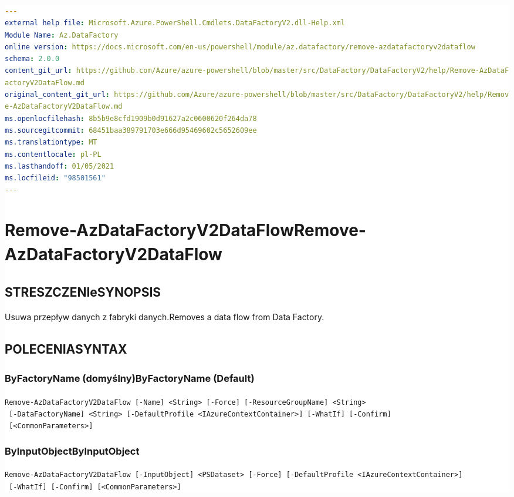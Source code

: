 ```yaml
---
external help file: Microsoft.Azure.PowerShell.Cmdlets.DataFactoryV2.dll-Help.xml
Module Name: Az.DataFactory
online version: https://docs.microsoft.com/en-us/powershell/module/az.datafactory/remove-azdatafactoryv2dataflow
schema: 2.0.0
content_git_url: https://github.com/Azure/azure-powershell/blob/master/src/DataFactory/DataFactoryV2/help/Remove-AzDataFactoryV2DataFlow.md
original_content_git_url: https://github.com/Azure/azure-powershell/blob/master/src/DataFactory/DataFactoryV2/help/Remove-AzDataFactoryV2DataFlow.md
ms.openlocfilehash: 8b5b9e8cfd1909b0d91627a2c0600620f264da78
ms.sourcegitcommit: 68451baa389791703e666d95469602c5652609ee
ms.translationtype: MT
ms.contentlocale: pl-PL
ms.lasthandoff: 01/05/2021
ms.locfileid: "98501561"
---
```

# <span data-ttu-id="5e8a3-101">Remove-AzDataFactoryV2DataFlow</span><span class="sxs-lookup"><span data-stu-id="5e8a3-101">Remove-AzDataFactoryV2DataFlow</span></span>

## <span data-ttu-id="5e8a3-102">STRESZCZENIe</span><span class="sxs-lookup"><span data-stu-id="5e8a3-102">SYNOPSIS</span></span>
<span data-ttu-id="5e8a3-103">Usuwa przepływ danych z fabryki danych.</span><span class="sxs-lookup"><span data-stu-id="5e8a3-103">Removes a data flow from Data Factory.</span></span>

## <span data-ttu-id="5e8a3-104">POLECENIA</span><span class="sxs-lookup"><span data-stu-id="5e8a3-104">SYNTAX</span></span>

### <span data-ttu-id="5e8a3-105">ByFactoryName (domyślny)</span><span class="sxs-lookup"><span data-stu-id="5e8a3-105">ByFactoryName (Default)</span></span>
```
Remove-AzDataFactoryV2DataFlow [-Name] <String> [-Force] [-ResourceGroupName] <String>
 [-DataFactoryName] <String> [-DefaultProfile <IAzureContextContainer>] [-WhatIf] [-Confirm]
 [<CommonParameters>]
```

### <span data-ttu-id="5e8a3-106">ByInputObject</span><span class="sxs-lookup"><span data-stu-id="5e8a3-106">ByInputObject</span></span>
```
Remove-AzDataFactoryV2DataFlow [-InputObject] <PSDataset> [-Force] [-DefaultProfile <IAzureContextContainer>]
 [-WhatIf] [-Confirm] [<CommonParameters>]
```
